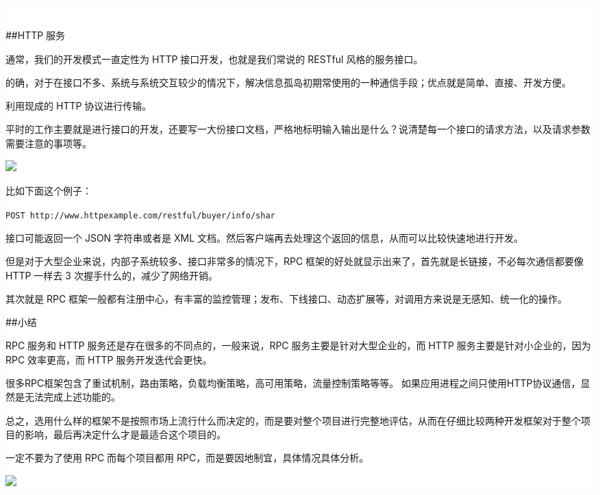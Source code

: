 <br/>

##HTTP 服务

通常，我们的开发模式一直定性为 HTTP 接口开发，也就是我们常说的 RESTful 风格的服务接口。 

的确，对于在接口不多、系统与系统交互较少的情况下，解决信息孤岛初期常使用的一种通信手段；优点就是简单、直接、开发方便。 

利用现成的 HTTP 协议进行传输。

平时的工作主要就是进行接口的开发，还要写一大份接口文档，严格地标明输入输出是什么？说清楚每一个接口的请求方法，以及请求参数需要注意的事项等。 

![](https://upload-images.jianshu.io/upload_images/6943526-8d8e7e8b943901fb.png?imageMogr2/auto-orient/strip%7CimageView2/2/w/1240)


比如下面这个例子： 

```
POST http://www.httpexample.com/restful/buyer/info/shar
```

接口可能返回一个 JSON 字符串或者是 XML 文档。然后客户端再去处理这个返回的信息，从而可以比较快速地进行开发。 

但是对于大型企业来说，内部子系统较多、接口非常多的情况下，RPC 框架的好处就显示出来了，首先就是长链接，不必每次通信都要像 HTTP 一样去 3 次握手什么的，减少了网络开销。 

其次就是 RPC 框架一般都有注册中心，有丰富的监控管理；发布、下线接口、动态扩展等，对调用方来说是无感知、统一化的操作。 

##小结

RPC 服务和 HTTP 服务还是存在很多的不同点的，一般来说，RPC 服务主要是针对大型企业的，而 HTTP 服务主要是针对小企业的，因为 RPC 效率更高，而 HTTP 服务开发迭代会更快。 

很多RPC框架包含了重试机制，路由策略，负载均衡策略，高可用策略，流量控制策略等等。 如果应用进程之间只使用HTTP协议通信，显然是无法完成上述功能的。

总之，选用什么样的框架不是按照市场上流行什么而决定的，而是要对整个项目进行完整地评估，从而在仔细比较两种开发框架对于整个项目的影响，最后再决定什么才是最适合这个项目的。 

一定不要为了使用 RPC 而每个项目都用 RPC，而是要因地制宜，具体情况具体分析。

![](https://upload-images.jianshu.io/upload_images/6943526-2ad0b7307bb87819.gif?imageMogr2/auto-orient/strip)

